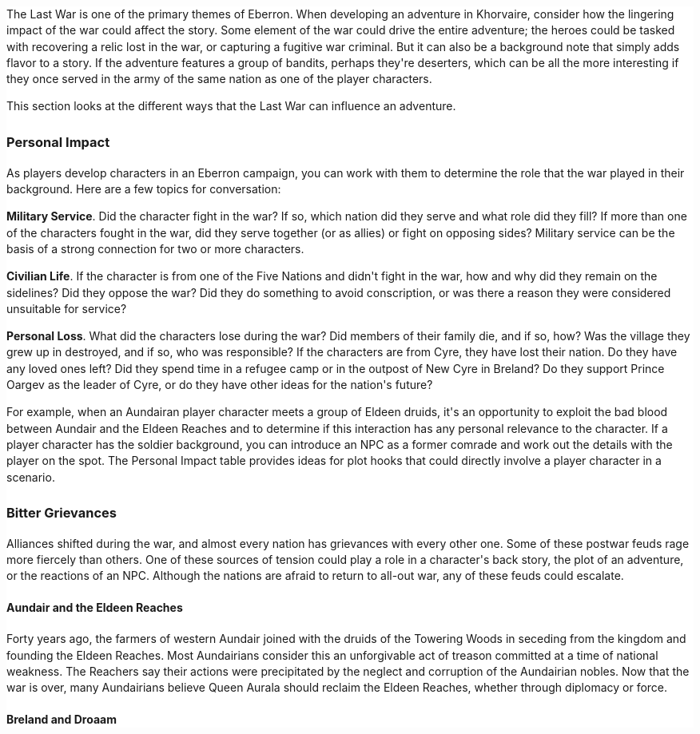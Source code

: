 The Last War is one of the primary themes of Eberron. When developing an adventure in Khorvaire, consider how the lingering impact of the war could affect the story. Some element of the war could drive the entire adventure; the heroes could be tasked with recovering a relic lost in the war, or capturing a fugitive war criminal. But it can also be a background note that simply adds flavor to a story. If the adventure features a group of bandits, perhaps they're deserters, which can be all the more interesting if they once served in the army of the same nation as one of the player characters.

This section looks at the different ways that the Last War can influence an adventure.

### Personal Impact

As players develop characters in an Eberron campaign, you can work with them to determine the role that the war played in their background. Here are a few topics for conversation:

**Military Service**. Did the character fight in the war? If so, which nation did they serve and what role did they fill? If more than one of the characters fought in the war, did they serve together (or as allies) or fight on opposing sides? Military service can be the basis of a strong connection for two or more characters.

**Civilian Life**. If the character is from one of the Five Nations and didn't fight in the war, how and why did they remain on the sidelines? Did they oppose the war? Did they do something to avoid conscription, or was there a reason they were considered unsuitable for service?

**Personal Loss**. What did the characters lose during the war? Did members of their family die, and if so, how? Was the village they grew up in destroyed, and if so, who was responsible? If the characters are from Cyre, they have lost their nation. Do they have any loved ones left? Did they spend time in a refugee camp or in the outpost of New Cyre in Breland? Do they support Prince Oargev as the leader of Cyre, or do they have other ideas for the nation's future?

For example, when an Aundairan player character meets a group of Eldeen druids, it's an opportunity to exploit the bad blood between Aundair and the Eldeen Reaches and to determine if this interaction has any personal relevance to the character. If a player character has the soldier background, you can introduce an NPC as a former comrade and work out the details with the player on the spot. The Personal Impact table provides ideas for plot hooks that could directly involve a player character in a scenario.

![Personal Impact](Інструменти%20ДМ/CLI/tables/personal-impact-erlw.md)

### Bitter Grievances

Alliances shifted during the war, and almost every nation has grievances with every other one. Some of these postwar feuds rage more fiercely than others. One of these sources of tension could play a role in a character's back story, the plot of an adventure, or the reactions of an NPC. Although the nations are afraid to return to all-out war, any of these feuds could escalate.

#### Aundair and the Eldeen Reaches

Forty years ago, the farmers of western Aundair joined with the druids of the Towering Woods in seceding from the kingdom and founding the Eldeen Reaches. Most Aundairians consider this an unforgivable act of treason committed at a time of national weakness. The Reachers say their actions were precipitated by the neglect and corruption of the Aundairian nobles. Now that the war is over, many Aundairians believe Queen Aurala should reclaim the Eldeen Reaches, whether through diplomacy or force.

#### Breland and Droaam
